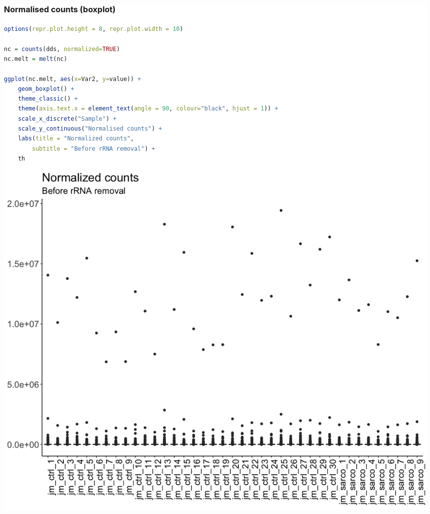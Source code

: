 ### Normalised counts (boxplot)

``` r
options(repr.plot.height = 8, repr.plot.width = 10)

nc = counts(dds, normalized=TRUE)
nc.melt = melt(nc)

ggplot(nc.melt, aes(x=Var2, y=value)) + 
    geom_boxplot() + 
    theme_classic() + 
    theme(axis.text.x = element_text(angle = 90, colour="black", hjust = 1)) + 
    scale_x_discrete("Sample") + 
    scale_y_continuous("Normalised counts") +
    labs(title = "Normalized counts",
        subtitle = "Before rRNA removal") +
    th
```

![](02_QC_jm_files/figure-gfm/cell-24-output-1.png)
